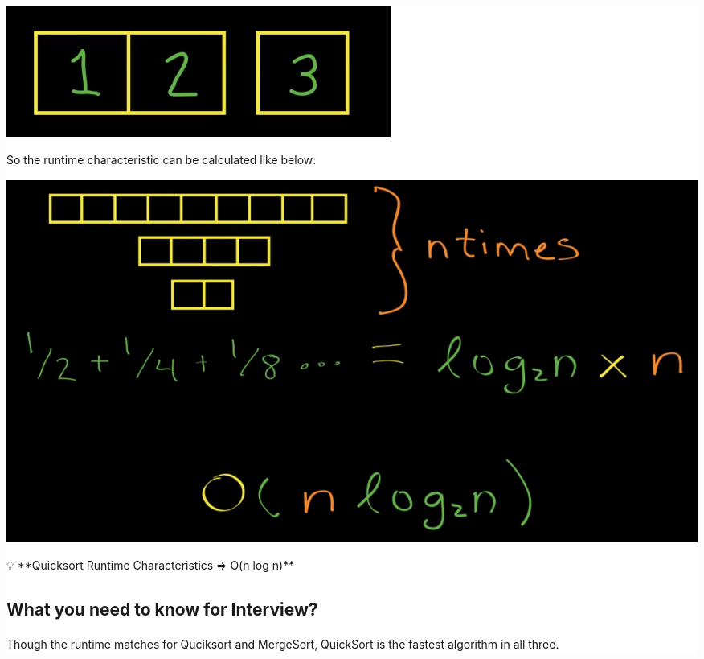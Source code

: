 ![Untitled](images/dsa-jr/Untitled%20101.png)

So the runtime characteristic can be calculated like below:

![Untitled](images/dsa-jr/Untitled%20102.png)

<aside>
💡 **Quicksort Runtime Characteristics ⇒ O(n log n)**

</aside>

## What you need to know for Interview?

Though the runtime matches for Quciksort and MergeSort, QuickSort is the fastest algorithm in all three.
